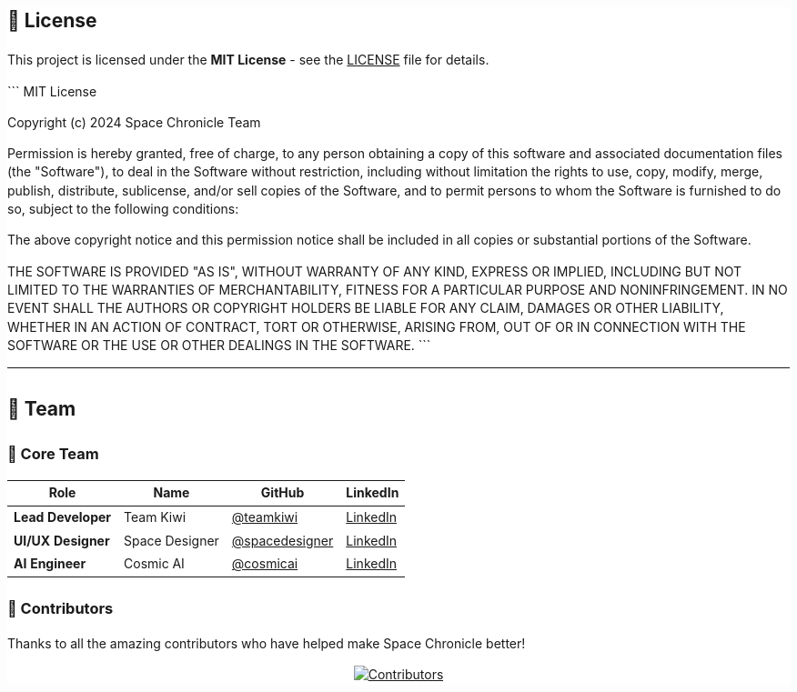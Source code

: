 
## 📄 License

This project is licensed under the **MIT License** - see the [LICENSE](LICENSE) file for details.

\`\`\`
MIT License

Copyright (c) 2024 Space Chronicle Team

Permission is hereby granted, free of charge, to any person obtaining a copy
of this software and associated documentation files (the "Software"), to deal
in the Software without restriction, including without limitation the rights
to use, copy, modify, merge, publish, distribute, sublicense, and/or sell
copies of the Software, and to permit persons to whom the Software is
furnished to do so, subject to the following conditions:

The above copyright notice and this permission notice shall be included in all
copies or substantial portions of the Software.

THE SOFTWARE IS PROVIDED "AS IS", WITHOUT WARRANTY OF ANY KIND, EXPRESS OR
IMPLIED, INCLUDING BUT NOT LIMITED TO THE WARRANTIES OF MERCHANTABILITY,
FITNESS FOR A PARTICULAR PURPOSE AND NONINFRINGEMENT. IN NO EVENT SHALL THE
AUTHORS OR COPYRIGHT HOLDERS BE LIABLE FOR ANY CLAIM, DAMAGES OR OTHER
LIABILITY, WHETHER IN AN ACTION OF CONTRACT, TORT OR OTHERWISE, ARISING FROM,
OUT OF OR IN CONNECTION WITH THE SOFTWARE OR THE USE OR OTHER DEALINGS IN THE
SOFTWARE.
\`\`\`

---

## 👥 Team

### 🚀 Core Team

<div align="center">

| Role | Name | GitHub | LinkedIn |
|------|------|--------|----------|
| **Lead Developer** | Team Kiwi | [@teamkiwi](https://github.com/teamkiwi) | [LinkedIn](https://linkedin.com/in/teamkiwi) |
| **UI/UX Designer** | Space Designer | [@spacedesigner](https://github.com/spacedesigner) | [LinkedIn](https://linkedin.com/in/spacedesigner) |
| **AI Engineer** | Cosmic AI | [@cosmicai](https://github.com/cosmicai) | [LinkedIn](https://linkedin.com/in/cosmicai) |

</div>

### 🌟 Contributors

Thanks to all the amazing contributors who have helped make Space Chronicle better!

<div align="center">

[![Contributors](https://contrib.rocks/image?repo=your-username/space-history-explorer)](https://github.com/your-username/space-history-explorer/graphs/contributors)
